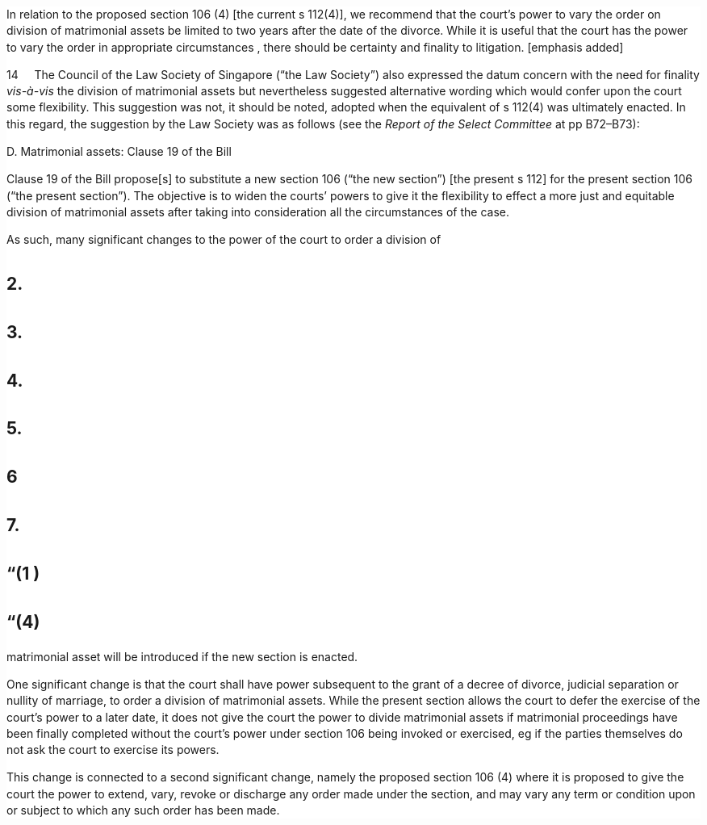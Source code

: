  In relation to the proposed section 106 (4) [the current s 112(4)], we recommend that the court’s power to vary the order on division of matrimonial assets be limited to two years after the date of the divorce. While it is useful that the court has the power to vary the order in appropriate circumstances , there should be certainty and finality to litigation. [emphasis added] 

14     The Council of the Law Society of Singapore (“the Law Society”) also expressed the datum concern with the need for finality _vis-à-vis_ the division of matrimonial assets but nevertheless suggested alternative wording which would confer upon the court some flexibility. This suggestion was not, it should be noted, adopted when the equivalent of s 112(4) was ultimately enacted. In this regard, the suggestion by the Law Society was as follows (see the _Report of the Select Committee_ at pp B72–B73): 

 D. Matrimonial assets: Clause 19 of the Bill 

 Clause 19 of the Bill propose[s] to substitute a new section 106 (“the new section”) [the present s 112] for the present section 106 (“the present section”). The objective is to widen the courts’ powers to give it the flexibility to effect a more just and equitable division of matrimonial assets after taking into consideration all the circumstances of the case. 

 As such, many significant changes to the power of the court to order a division of 


## 2. 

## 3. 

## 4. 

## 5. 

## 6 

## 7. 

## “(1 ) 

## “(4) 

 matrimonial asset will be introduced if the new section is enacted. 

 One significant change is that the court shall have power subsequent to the grant of a decree of divorce, judicial separation or nullity of marriage, to order a division of matrimonial assets. While the present section allows the court to defer the exercise of the court’s power to a later date, it does not give the court the power to divide matrimonial assets if matrimonial proceedings have been finally completed without the court’s power under section 106 being invoked or exercised, eg if the parties themselves do not ask the court to exercise its powers. 

 This change is connected to a second significant change, namely the proposed section 106 (4) where it is proposed to give the court the power to extend, vary, revoke or discharge any order made under the section, and may vary any term or condition upon or subject to which any such order has been made. 
